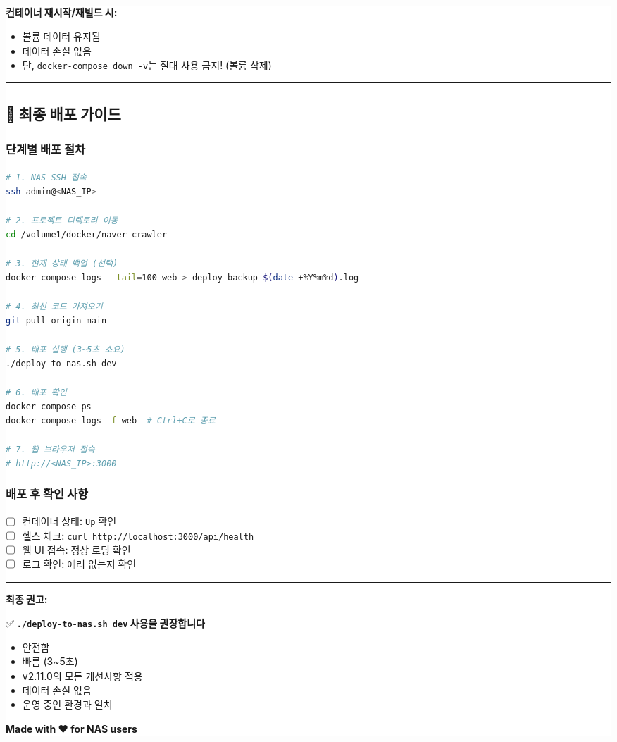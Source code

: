 **컨테이너 재시작/재빌드 시:**
- 볼륨 데이터 유지됨
- 데이터 손실 없음
- 단, `docker-compose down -v`는 절대 사용 금지! (볼륨 삭제)

---

## 🚀 최종 배포 가이드

### 단계별 배포 절차

```bash
# 1. NAS SSH 접속
ssh admin@<NAS_IP>

# 2. 프로젝트 디렉토리 이동
cd /volume1/docker/naver-crawler

# 3. 현재 상태 백업 (선택)
docker-compose logs --tail=100 web > deploy-backup-$(date +%Y%m%d).log

# 4. 최신 코드 가져오기
git pull origin main

# 5. 배포 실행 (3~5초 소요)
./deploy-to-nas.sh dev

# 6. 배포 확인
docker-compose ps
docker-compose logs -f web  # Ctrl+C로 종료

# 7. 웹 브라우저 접속
# http://<NAS_IP>:3000
```

### 배포 후 확인 사항

- [ ] 컨테이너 상태: `Up` 확인
- [ ] 헬스 체크: `curl http://localhost:3000/api/health`
- [ ] 웹 UI 접속: 정상 로딩 확인
- [ ] 로그 확인: 에러 없는지 확인

---

**최종 권고:**

✅ **`./deploy-to-nas.sh dev` 사용을 권장합니다**

- 안전함
- 빠름 (3~5초)
- v2.11.0의 모든 개선사항 적용
- 데이터 손실 없음
- 운영 중인 환경과 일치

**Made with ❤️ for NAS users**
